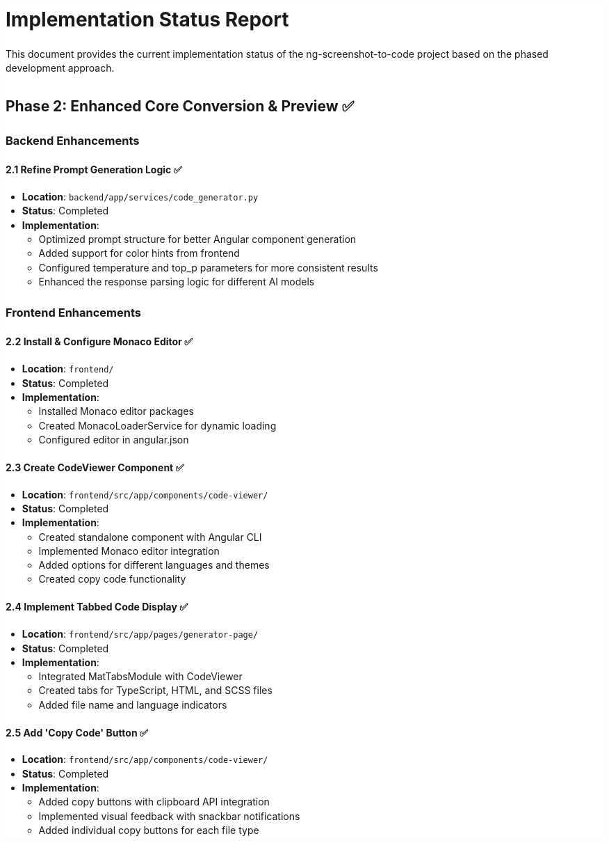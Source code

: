 # Implementation Status Report

This document provides the current implementation status of the ng-screenshot-to-code project based on the phased development approach.

## Phase 2: Enhanced Core Conversion & Preview ✅

### Backend Enhancements

#### 2.1 Refine Prompt Generation Logic ✅
- **Location**: `backend/app/services/code_generator.py`
- **Status**: Completed
- **Implementation**:
  - Optimized prompt structure for better Angular component generation
  - Added support for color hints from frontend
  - Configured temperature and top_p parameters for more consistent results
  - Enhanced the response parsing logic for different AI models

### Frontend Enhancements

#### 2.2 Install & Configure Monaco Editor ✅
- **Location**: `frontend/`
- **Status**: Completed
- **Implementation**:
  - Installed Monaco editor packages
  - Created MonacoLoaderService for dynamic loading
  - Configured editor in angular.json

#### 2.3 Create CodeViewer Component ✅
- **Location**: `frontend/src/app/components/code-viewer/`
- **Status**: Completed
- **Implementation**:
  - Created standalone component with Angular CLI
  - Implemented Monaco editor integration
  - Added options for different languages and themes
  - Created copy code functionality

#### 2.4 Implement Tabbed Code Display ✅
- **Location**: `frontend/src/app/pages/generator-page/`
- **Status**: Completed
- **Implementation**:
  - Integrated MatTabsModule with CodeViewer
  - Created tabs for TypeScript, HTML, and SCSS files
  - Added file name and language indicators

#### 2.5 Add 'Copy Code' Button ✅
- **Location**: `frontend/src/app/components/code-viewer/`
- **Status**: Completed
- **Implementation**:
  - Added copy buttons with clipboard API integration
  - Implemented visual feedback with snackbar notifications
  - Added individual copy buttons for each file type
